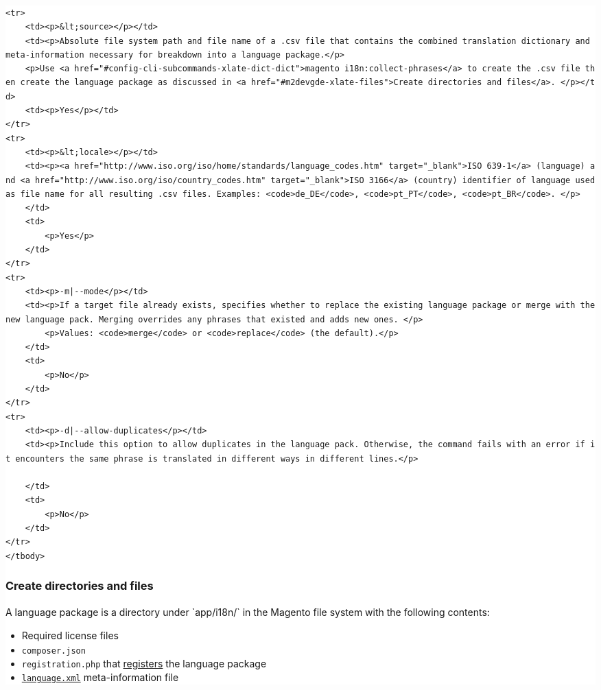 	<tr>
		<td><p>&lt;source></p></td>
		<td><p>Absolute file system path and file name of a .csv file that contains the combined translation dictionary and meta-information necessary for breakdown into a language package.</p>
		<p>Use <a href="#config-cli-subcommands-xlate-dict-dict">magento i18n:collect-phrases</a> to create the .csv file then create the language package as discussed in <a href="#m2devgde-xlate-files">Create directories and files</a>. </p></td>
		<td><p>Yes</p></td>
	</tr>
	<tr>
		<td><p>&lt;locale></p></td>
		<td><p><a href="http://www.iso.org/iso/home/standards/language_codes.htm" target="_blank">ISO 639-1</a> (language) and <a href="http://www.iso.org/iso/country_codes.htm" target="_blank">ISO 3166</a> (country) identifier of language used as file name for all resulting .csv files. Examples: <code>de_DE</code>, <code>pt_PT</code>, <code>pt_BR</code>. </p>
		</td>
		<td>
			<p>Yes</p>
		</td>
	</tr>
	<tr>
		<td><p>-m|--mode</p></td>
		<td><p>If a target file already exists, specifies whether to replace the existing language package or merge with the new language pack. Merging overrides any phrases that existed and adds new ones. </p>
			<p>Values: <code>merge</code> or <code>replace</code> (the default).</p>
		</td>
		<td>
			<p>No</p>
		</td>
	</tr>
	<tr>
		<td><p>-d|--allow-duplicates</p></td>
		<td><p>Include this option to allow duplicates in the language pack. Otherwise, the command fails with an error if it encounters the same phrase is translated in different ways in different lines.</p>
			
		</td>
		<td>
			<p>No</p>
		</td>
	</tr>
	</tbody>
</table>

<h3 id="m2devgde-xlate-files">Create directories and files</h3>
A language package is a directory under `app/i18n/<VendorName>` in the Magento file system with the following contents:

*	Required license files
*	`composer.json`
*	`registration.php` that <a href="{{ site.gdeurl21 }}extension-dev-guide/build/component-registration.html">registers</a> the language package
*	<a href="#config-cli-subcommands-xlate-pack-meta-xml">`language.xml`</a> meta-information file
